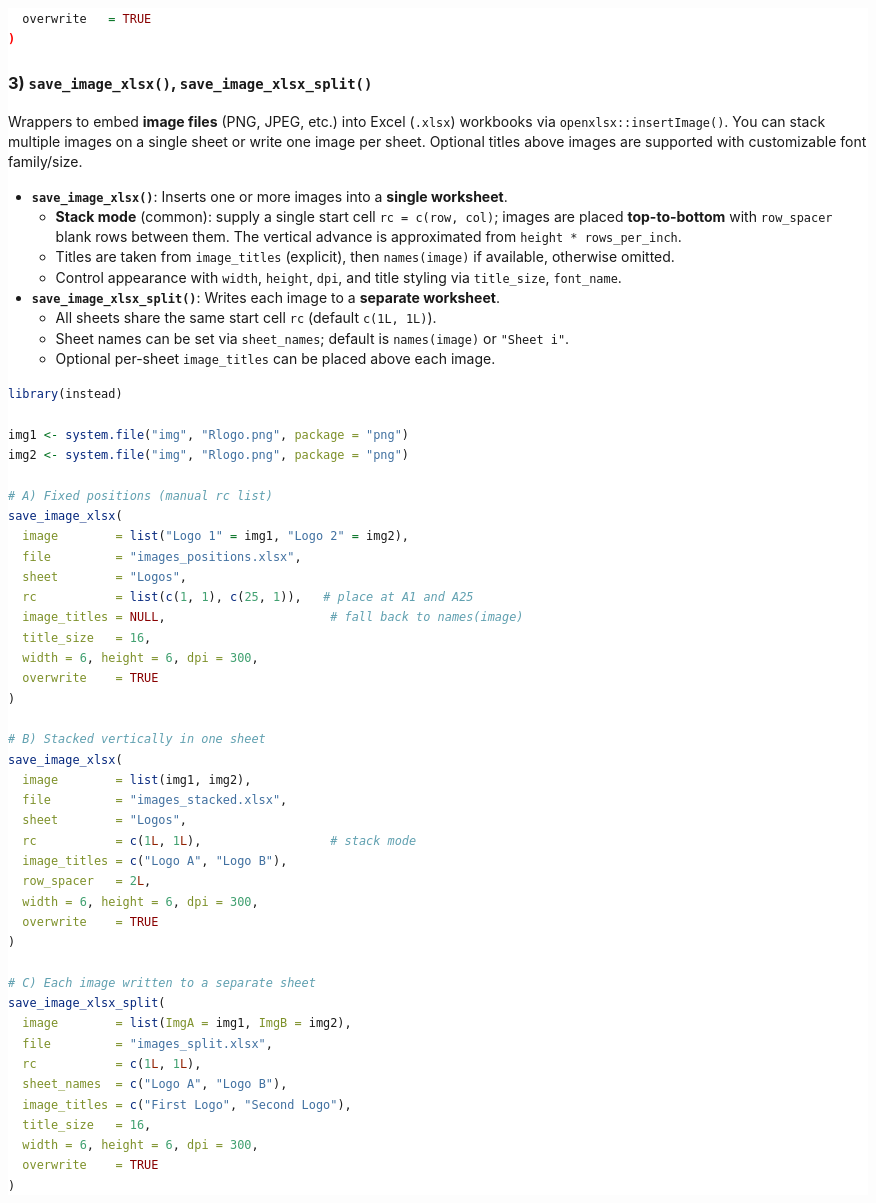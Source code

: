 ``` r
  overwrite   = TRUE
)
```

### 3) `save_image_xlsx()`, `save_image_xlsx_split()`

Wrappers to embed **image files** (PNG, JPEG, etc.) into Excel (`.xlsx`) workbooks via `openxlsx::insertImage()`. You can stack multiple images on a single sheet or write one image per sheet. Optional titles above images are supported with customizable font family/size.

-   **`save_image_xlsx()`**: Inserts one or more images into a **single worksheet**.
    -   **Stack mode** (common): supply a single start cell `rc = c(row, col)`; images are placed **top-to-bottom** with `row_spacer` blank rows between them. The vertical advance is approximated from `height * rows_per_inch`.
    -   Titles are taken from `image_titles` (explicit), then `names(image)` if available, otherwise omitted.
    -   Control appearance with `width`, `height`, `dpi`, and title styling via `title_size`, `font_name`.
-   **`save_image_xlsx_split()`**: Writes each image to a **separate worksheet**.
    -   All sheets share the same start cell `rc` (default `c(1L, 1L)`).
    -   Sheet names can be set via `sheet_names`; default is `names(image)` or `"Sheet i"`.
    -   Optional per-sheet `image_titles` can be placed above each image.

``` r
library(instead)

img1 <- system.file("img", "Rlogo.png", package = "png")
img2 <- system.file("img", "Rlogo.png", package = "png")

# A) Fixed positions (manual rc list)
save_image_xlsx(
  image        = list("Logo 1" = img1, "Logo 2" = img2),
  file         = "images_positions.xlsx",
  sheet        = "Logos",
  rc           = list(c(1, 1), c(25, 1)),   # place at A1 and A25
  image_titles = NULL,                       # fall back to names(image)
  title_size   = 16,
  width = 6, height = 6, dpi = 300,
  overwrite    = TRUE
)

# B) Stacked vertically in one sheet
save_image_xlsx(
  image        = list(img1, img2),
  file         = "images_stacked.xlsx",
  sheet        = "Logos",
  rc           = c(1L, 1L),                  # stack mode
  image_titles = c("Logo A", "Logo B"),
  row_spacer   = 2L,
  width = 6, height = 6, dpi = 300,
  overwrite    = TRUE
)

# C) Each image written to a separate sheet
save_image_xlsx_split(
  image        = list(ImgA = img1, ImgB = img2),
  file         = "images_split.xlsx",
  rc           = c(1L, 1L),
  sheet_names  = c("Logo A", "Logo B"),
  image_titles = c("First Logo", "Second Logo"),
  title_size   = 16,
  width = 6, height = 6, dpi = 300,
  overwrite    = TRUE
)
```